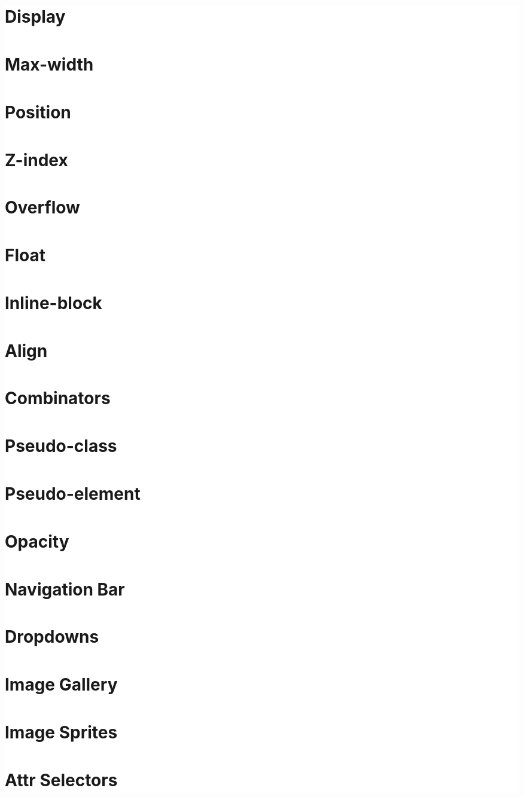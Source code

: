 # Display

# Max-width

# Position

# Z-index

# Overflow

# Float

# Inline-block

# Align

# Combinators

# Pseudo-class

# Pseudo-element

# Opacity

# Navigation Bar

# Dropdowns

# Image Gallery

# Image Sprites

# Attr Selectors

